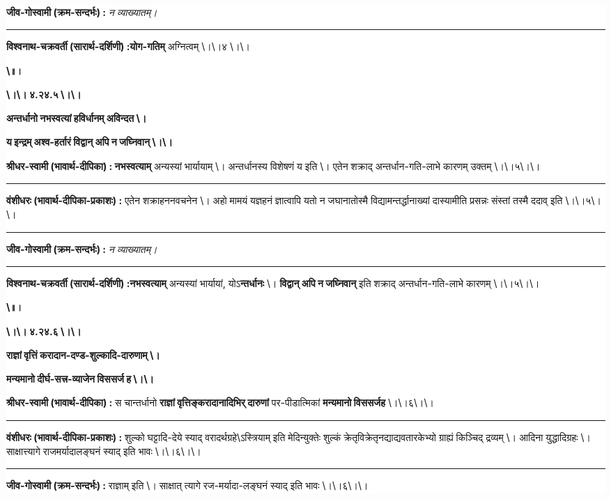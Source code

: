 **जीव-गोस्वामी (क्रम-सन्दर्भः) :** *न व्याख्यातम्।*

---------------------------------------------------------------------------------------------------------------------

**विश्वनाथ-चक्रवर्ती (सारार्थ-दर्शिणी) :योग-गतिम्** अग्नित्वम् \।\।४
\।\।

**\॥।**

**\।\। ४.२४.५ \।\।**

**अन्तर्धानो नभस्वत्यां हविर्धानम् अविन्दत \।**

**य इन्द्रम् अश्व-हर्तारं विद्वान् अपि न जघ्निवान् \।\।**

**श्रीधर-स्वामी (भावार्थ-दीपिका) : नभस्वत्याम्** अन्यस्यां भार्यायाम्
\। अन्तर्धानस्य विशेषणं य इति \। एतेन शक्राद् अन्तर्धान-गति-लाभे
कारणम् उक्तम् \।\।५\।\।

---------------------------------------------------------------------------------------------------------------------

**वंशीधरः (भावार्थ-दीपिका-प्रकाशः) :** एतेन शक्राहननवचनेन
\। अहो मामयं यज्ञहनं ज्ञात्वापि यतो न जघानातोस्मै
विद्यामन्तर्द्धानाख्यां दास्यामीति प्रसन्नः संस्तां तस्मै ददाव् इति
\।\।५\।\।

---------------------------------------------------------------------------------------------------------------------

**जीव-गोस्वामी (क्रम-सन्दर्भः) :** *न व्याख्यातम्।*

---------------------------------------------------------------------------------------------------------------------

**विश्वनाथ-चक्रवर्ती (सारार्थ-दर्शिणी) :नभस्वत्याम्** अन्यस्यां
भार्यायां, योऽ**न्तर्धानः** \। **विद्वान् अपि न जघ्निवान्** इति शक्राद्
अन्तर्धान-गति-लाभे कारणम् \।\।५\।\।

**\॥।**

**\।\। ४.२४.६ \।\।**

**राज्ञां वृत्तिं करादान-दण्ड-शुल्कादि-दारुणाम् \।**

**मन्यमानो दीर्घ-सत्त्र-व्याजेन विससर्ज ह \।\।**

**श्रीधर-स्वामी (भावार्थ-दीपिका) :** स चान्तर्धानो **राज्ञां
वृत्तिङ्करादानादिभिर् दारुणां** पर-पीडात्मिकां **मन्यमानो विससर्जह**
\।\।६\।\।

---------------------------------------------------------------------------------------------------------------------

**वंशीधरः (भावार्थ-दीपिका-प्रकाशः) :** शुल्को घट्टादि-देये स्याद्
वरादर्थग्रहे\ऽस्त्रियाम् इति मेदिन्युक्तेः शुल्कं
क्रेतृविक्रेतृनद्याद्यवतारकेभ्यो ग्राह्यं किञ्चिद् द्रव्यम् \। आदिना
युद्धादिग्रहः \। साक्षात्त्यागे राजमर्यादालङ्घनं स्याद् इति भावः
\।\।६\।\।

---------------------------------------------------------------------------------------------------------------------

**जीव-गोस्वामी (क्रम-सन्दर्भः) :** राज्ञाम् इति \। साक्षात् त्यागे
रज-मर्यादा-लङ्घनं स्याद् इति भावः \।\।६\।\।
